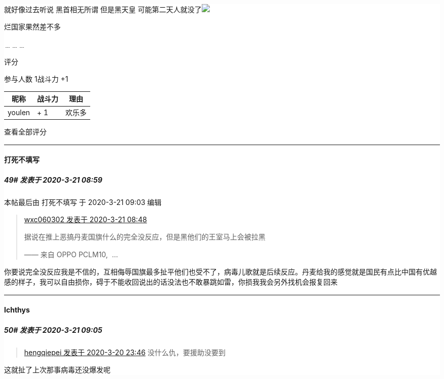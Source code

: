 就好像过去听说 黑首相无所谓 但是黑天皇 可能第二天人就没了<img src="https://static.saraba1st.com/image/smiley/face2017/049.png" referrerpolicy="no-referrer">


烂国家果然差不多



﹍﹍﹍

评分





 参与人数 1战斗力 +1

|昵称|战斗力|理由|
|----|---|---|
| youlen| + 1|欢乐多|



查看全部评分






-----

####  打死不填写  
##### 49#       发表于 2020-3-21 08:59



 本帖最后由 打死不填写 于 2020-3-21 09:03 编辑 
<blockquote><a href="httphttps://bbs.saraba1st.com/2b/forum.php?mod=redirect&amp;goto=findpost&amp;pid=46818837&amp;ptid=1920006" target="_blank">wxc060302 发表于 2020-3-21 08:48</a>

据说在推上恶搞丹麦国旗什么的完全没反应，但是黑他们的王室马上会被拉黑


—— 来自 OPPO PCLM10,  ...</blockquote>
你要说完全没反应我是不信的，互相侮辱国旗最多扯平他们也受不了，病毒儿歌就是后续反应。丹麦给我的感觉就是国民有点比中国有优越感的样子，我可以自由损你，碍于不能收回说出的话没法也不敢暴跳如雷，你损我我会另外找机会报复回来








-----

####  Ichthys  
##### 50#       发表于 2020-3-21 09:05



<blockquote><a href="httphttps://bbs.saraba1st.com/2b/forum.php?mod=redirect&amp;goto=findpost&amp;pid=46817626&amp;ptid=1920006" target="_blank">hengqiepei 发表于 2020-3-20 23:46</a>
没什么仇，要援助没要到</blockquote>
这就扯了上次那事病毒还没爆发呢
